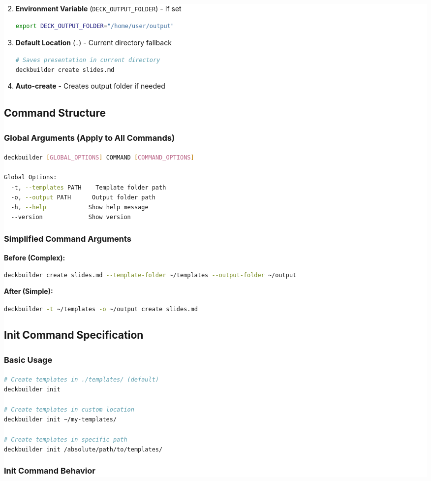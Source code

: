 2. **Environment Variable** (`DECK_OUTPUT_FOLDER`) - If set
   ```bash
   export DECK_OUTPUT_FOLDER="/home/user/output"
   ```

3. **Default Location** (`.`) - Current directory fallback
   ```bash
   # Saves presentation in current directory
   deckbuilder create slides.md
   ```

4. **Auto-create** - Creates output folder if needed

## Command Structure

### Global Arguments (Apply to All Commands)

```bash
deckbuilder [GLOBAL_OPTIONS] COMMAND [COMMAND_OPTIONS]

Global Options:
  -t, --templates PATH    Template folder path
  -o, --output PATH      Output folder path
  -h, --help            Show help message
  --version             Show version
```

### Simplified Command Arguments

**Before (Complex):**
```bash
deckbuilder create slides.md --template-folder ~/templates --output-folder ~/output
```

**After (Simple):**
```bash
deckbuilder -t ~/templates -o ~/output create slides.md
```

## Init Command Specification

### Basic Usage

```bash
# Create templates in ./templates/ (default)
deckbuilder init

# Create templates in custom location
deckbuilder init ~/my-templates/

# Create templates in specific path
deckbuilder init /absolute/path/to/templates/
```

### Init Command Behavior
